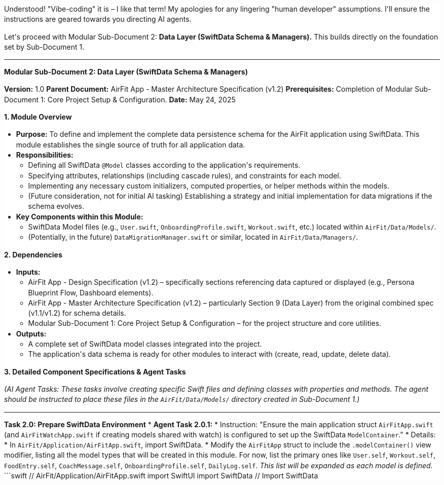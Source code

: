 Understood! "Vibe-coding" it is – I like that term! My apologies for any lingering "human developer" assumptions. I'll ensure the instructions are geared towards you directing AI agents.

Let's proceed with Modular Sub-Document 2: **Data Layer (SwiftData Schema & Managers).** This builds directly on the foundation set by Sub-Document 1.

---

**Modular Sub-Document 2: Data Layer (SwiftData Schema & Managers)**

**Version:** 1.0
**Parent Document:** AirFit App - Master Architecture Specification (v1.2)
**Prerequisites:** Completion of Modular Sub-Document 1: Core Project Setup & Configuration.
**Date:** May 24, 2025

**1. Module Overview**

*   **Purpose:** To define and implement the complete data persistence schema for the AirFit application using SwiftData. This module establishes the single source of truth for all application data.
*   **Responsibilities:**
    *   Defining all SwiftData `@Model` classes according to the application's requirements.
    *   Specifying attributes, relationships (including cascade rules), and constraints for each model.
    *   Implementing any necessary custom initializers, computed properties, or helper methods within the models.
    *   (Future consideration, not for initial AI tasking) Establishing a strategy and initial implementation for data migrations if the schema evolves.
*   **Key Components within this Module:**
    *   SwiftData Model files (e.g., `User.swift`, `OnboardingProfile.swift`, `Workout.swift`, etc.) located within `AirFit/Data/Models/`.
    *   (Potentially, in the future) `DataMigrationManager.swift` or similar, located in `AirFit/Data/Managers/`.

**2. Dependencies**

*   **Inputs:**
    *   AirFit App - Design Specification (v1.2) – specifically sections referencing data captured or displayed (e.g., Persona Blueprint Flow, Dashboard elements).
    *   AirFit App - Master Architecture Specification (v1.2) – particularly Section 9 (Data Layer) from the original combined spec (v1.1/v1.2) for schema details.
    *   Modular Sub-Document 1: Core Project Setup & Configuration – for the project structure and core utilities.
*   **Outputs:**
    *   A complete set of SwiftData model classes integrated into the project.
    *   The application's data schema is ready for other modules to interact with (create, read, update, delete data).

**3. Detailed Component Specifications & Agent Tasks**

*(AI Agent Tasks: These tasks involve creating specific Swift files and defining classes with properties and methods. The agent should be instructed to place these files in the `AirFit/Data/Models/` directory created in Sub-Document 1.)*

---

**Task 2.0: Prepare SwiftData Environment**
    *   **Agent Task 2.0.1:**
        *   Instruction: "Ensure the main application struct `AirFitApp.swift` (and `AirFitWatchApp.swift` if creating models shared with watch) is configured to set up the SwiftData `ModelContainer`."
        *   Details:
            *   In `AirFit/Application/AirFitApp.swift`, import SwiftData.
            *   Modify the `AirFitApp` struct to include the `.modelContainer()` view modifier, listing all the model types that will be created in this module. For now, list the primary ones like `User.self`, `Workout.self`, `FoodEntry.self`, `CoachMessage.self`, `OnboardingProfile.self`, `DailyLog.self`. *This list will be expanded as each model is defined.*
            ```swift
            // AirFit/Application/AirFitApp.swift
            import SwiftUI
            import SwiftData // Import SwiftData

